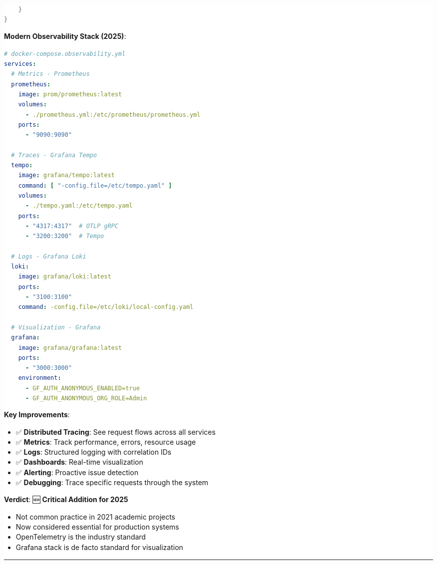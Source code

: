 ```csharp
    }
}
```

**Modern Observability Stack (2025)**:
```yaml
# docker-compose.observability.yml
services:
  # Metrics - Prometheus
  prometheus:
    image: prom/prometheus:latest
    volumes:
      - ./prometheus.yml:/etc/prometheus/prometheus.yml
    ports:
      - "9090:9090"
  
  # Traces - Grafana Tempo
  tempo:
    image: grafana/tempo:latest
    command: [ "-config.file=/etc/tempo.yaml" ]
    volumes:
      - ./tempo.yaml:/etc/tempo.yaml
    ports:
      - "4317:4317"  # OTLP gRPC
      - "3200:3200"  # Tempo
  
  # Logs - Grafana Loki
  loki:
    image: grafana/loki:latest
    ports:
      - "3100:3100"
    command: -config.file=/etc/loki/local-config.yaml
  
  # Visualization - Grafana
  grafana:
    image: grafana/grafana:latest
    ports:
      - "3000:3000"
    environment:
      - GF_AUTH_ANONYMOUS_ENABLED=true
      - GF_AUTH_ANONYMOUS_ORG_ROLE=Admin
```

**Key Improvements**:
- ✅ **Distributed Tracing**: See request flows across all services
- ✅ **Metrics**: Track performance, errors, resource usage
- ✅ **Logs**: Structured logging with correlation IDs
- ✅ **Dashboards**: Real-time visualization
- ✅ **Alerting**: Proactive issue detection
- ✅ **Debugging**: Trace specific requests through the system

**Verdict**: 🆕 **Critical Addition for 2025**
- Not common practice in 2021 academic projects
- Now considered essential for production systems
- OpenTelemetry is the industry standard
- Grafana stack is de facto standard for visualization

---